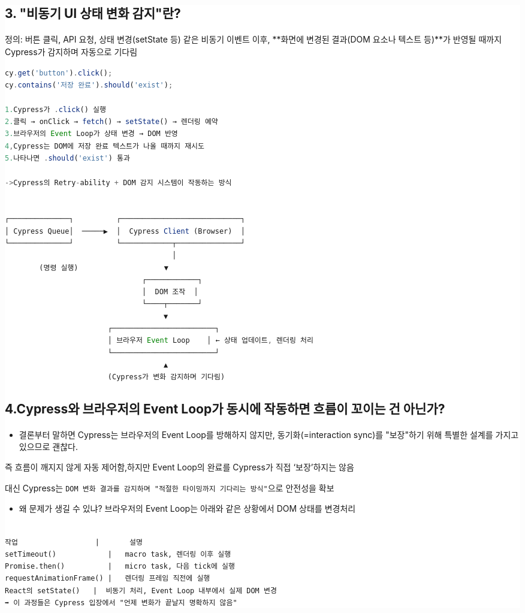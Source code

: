 ## 3. "비동기 UI 상태 변화 감지"란?
정의:
버튼 클릭, API 요청, 상태 변경(setState 등) 같은 비동기 이벤트 이후,
**화면에 변경된 결과(DOM 요소나 텍스트 등)**가 반영될 때까지 Cypress가 감지하며 자동으로 기다림
```jsx
cy.get('button').click();
cy.contains('저장 완료').should('exist');

1.Cypress가 .click() 실행
2.클릭 → onClick → fetch() → setState() → 렌더링 예약
3.브라우저의 Event Loop가 상태 변경 → DOM 반영
4,Cypress는 DOM에 저장 완료 텍스트가 나올 때까지 재시도
5.나타나면 .should('exist') 통과

->Cypress의 Retry-ability + DOM 감지 시스템이 작동하는 방식


┌──────────────┐          ┌────────────────────────────┐
│ Cypress Queue│  ─────▶  │  Cypress Client (Browser)  │
└──────────────┘          └────────────┬───────────────┘
                                       │
        (명령 실행)                    ▼
                                ┌────────────┐
                                │  DOM 조작  │
                                └────┬───────┘
                                     ▼
                        ┌────────────────────────┐
                        │ 브라우저 Event Loop    │ ← 상태 업데이트, 렌더링 처리
                        └────────────────────────┘
                                     ▲
                        (Cypress가 변화 감지하며 기다림)
```

## 4.Cypress와 브라우저의 Event Loop가 동시에 작동하면 흐름이 꼬이는 건 아닌가?

- 결론부터 말하면 Cypress는 브라우저의 Event Loop를 방해하지 않지만, 동기화(=interaction sync)를 "보장"하기 위해 특별한 설계를 가지고 있으므로 괜찮다.

즉 흐름이 깨지지 않게 자동 제어함,하지만 Event Loop의 완료를 Cypress가 직접 ‘보장’하지는 않음

대신 Cypress는 `DOM 변화 결과를 감지하며 "적절한 타이밍까지 기다리는 방식"`으로 안전성을 확보

- 왜 문제가 생길 수 있냐?
브라우저의 Event Loop는 아래와 같은 상황에서 DOM 상태를 변경처리

```

작업	                |       설명
setTimeout()	        |   macro task, 렌더링 이후 실행
Promise.then()	        |   micro task, 다음 tick에 실행
requestAnimationFrame()	|   렌더링 프레임 직전에 실행
React의 setState()	|  비동기 처리, Event Loop 내부에서 실제 DOM 변경
➡ 이 과정들은 Cypress 입장에서 "언제 변화가 끝날지 명확하지 않음"
```
